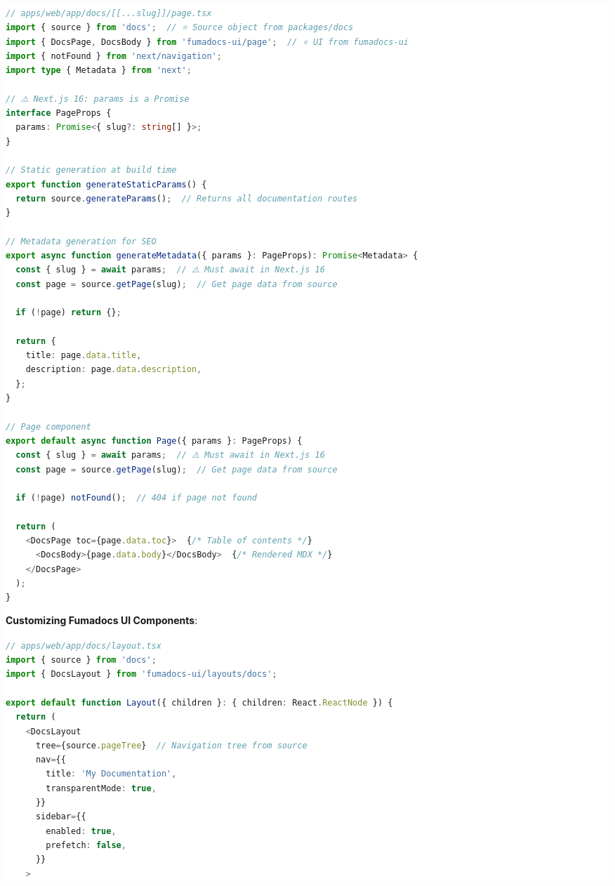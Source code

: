 ```typescript
// apps/web/app/docs/[[...slug]]/page.tsx
import { source } from 'docs';  // ⭐ Source object from packages/docs
import { DocsPage, DocsBody } from 'fumadocs-ui/page';  // ⭐ UI from fumadocs-ui
import { notFound } from 'next/navigation';
import type { Metadata } from 'next';

// ⚠️ Next.js 16: params is a Promise
interface PageProps {
  params: Promise<{ slug?: string[] }>;
}

// Static generation at build time
export function generateStaticParams() {
  return source.generateParams();  // Returns all documentation routes
}

// Metadata generation for SEO
export async function generateMetadata({ params }: PageProps): Promise<Metadata> {
  const { slug } = await params;  // ⚠️ Must await in Next.js 16
  const page = source.getPage(slug);  // Get page data from source

  if (!page) return {};

  return {
    title: page.data.title,
    description: page.data.description,
  };
}

// Page component
export default async function Page({ params }: PageProps) {
  const { slug } = await params;  // ⚠️ Must await in Next.js 16
  const page = source.getPage(slug);  // Get page data from source

  if (!page) notFound();  // 404 if page not found

  return (
    <DocsPage toc={page.data.toc}>  {/* Table of contents */}
      <DocsBody>{page.data.body}</DocsBody>  {/* Rendered MDX */}
    </DocsPage>
  );
}
```

**Customizing Fumadocs UI Components**:

```typescript
// apps/web/app/docs/layout.tsx
import { source } from 'docs';
import { DocsLayout } from 'fumadocs-ui/layouts/docs';

export default function Layout({ children }: { children: React.ReactNode }) {
  return (
    <DocsLayout
      tree={source.pageTree}  // Navigation tree from source
      nav={{
        title: 'My Documentation',
        transparentMode: true,
      }}
      sidebar={{
        enabled: true,
        prefetch: false,
      }}
    >
```